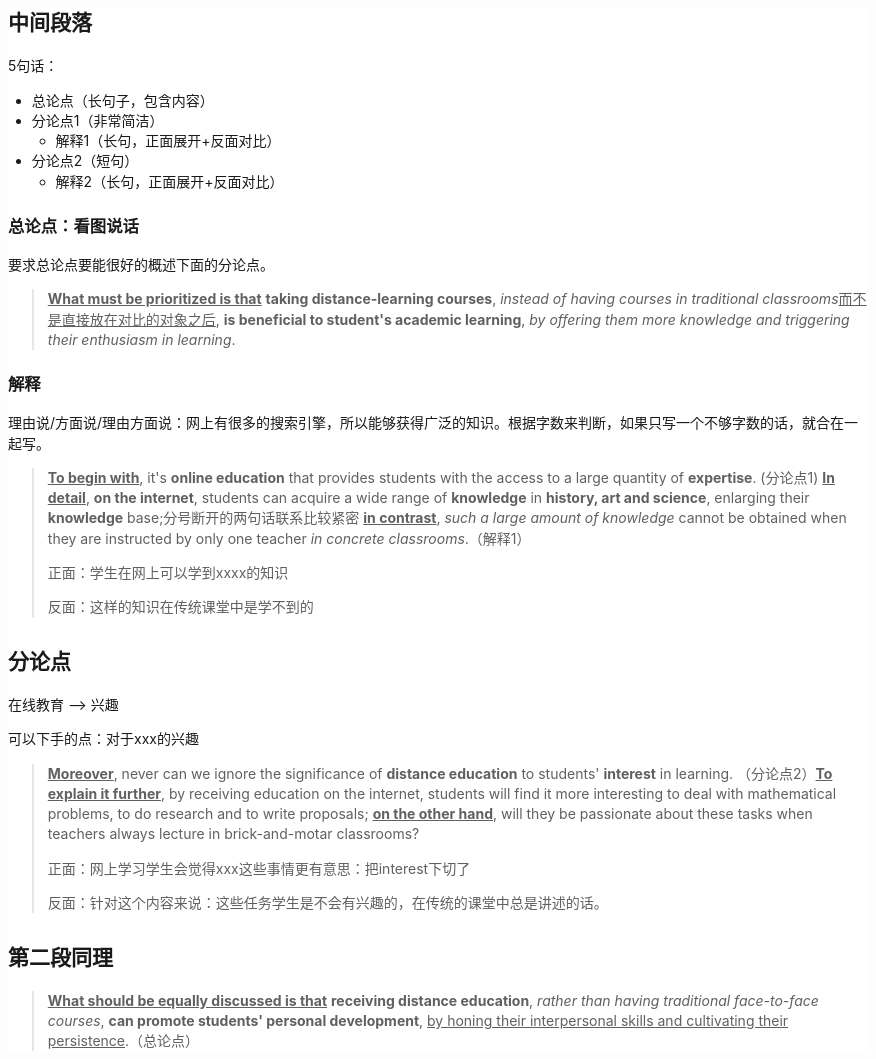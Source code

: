## 中间段落

5句话：

* 总论点（长句子，包含内容）
* 分论点1（非常简洁）
  * 解释1（长句，正面展开+反面对比）
* 分论点2（短句）
  * 解释2（长句，正面展开+反面对比）

### 总论点：看图说话

要求总论点要能很好的概述下面的分论点。

> **<u>What must be prioritized is that</u>** **taking distance-learning courses**, *instead of having courses in traditional classrooms*<u>而不是直接放在对比的对象之后</u>, **is beneficial to student's academic learning**, *by offering them more knowledge and triggering their enthusiasm in learning*.

### 解释

理由说/方面说/理由方面说：网上有很多的搜索引擎，所以能够获得广泛的知识。根据字数来判断，如果只写一个不够字数的话，就合在一起写。

> **<u>To begin with</u>**, it's **online education** that provides students with the access to a large quantity of **expertise**. (分论点1) **<u>In detail</u>**, **on the internet**, students can acquire a wide range of **knowledge** in **history, art and science**, enlarging their **knowledge** base;分号断开的两句话联系比较紧密 **<u>in contrast</u>**, *such a large amount of knowledge* cannot be obtained when they are instructed by only one teacher *in concrete classrooms*.（解释1）
>
> 正面：学生在网上可以学到xxxx的知识
>
> 反面：这样的知识在传统课堂中是学不到的

## 分论点

在线教育 --> 兴趣

可以下手的点：对于xxx的兴趣

> **<u>Moreover</u>**, never can we ignore the significance of **distance education** to students' **interest** in learning. （分论点2）**<u>To explain it further</u>**, by receiving education on the internet, students will find it more interesting to deal with mathematical problems, to do research and to write proposals; **<u>on the other hand</u>**, will they be passionate about these tasks when teachers always lecture in brick-and-motar classrooms?
>
> 正面：网上学习学生会觉得xxx这些事情更有意思：把interest下切了
>
> 反面：针对这个内容来说：这些任务学生是不会有兴趣的，在传统的课堂中总是讲述的话。

## 第二段同理

> **<u>What should be equally discussed is that</u>** **receiving distance education**, *rather than having traditional face-to-face courses*, **can promote students' personal development**, <u>by honing their interpersonal skills and cultivating their persistence</u>.（总论点）
